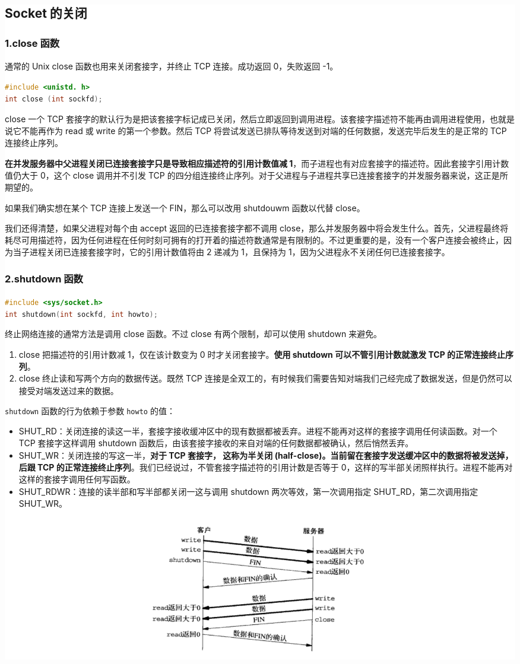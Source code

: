 ## Socket 的关闭

### 1.close 函数

通常的 Unix close 函数也用来关闭套接字，并终止 TCP 连接。成功返回 0，失败返回 -1。

```c
#include <unistd. h>
int close (int sockfd);
```

close 一个 TCP 套接字的默认行为是把该套接字标记成已关闭，然后立即返回到调用进程。该套接字描述符不能再由调用进程使用，也就是说它不能再作为 read 或 write 的第一个参数。然后 TCP 将尝试发送已排队等待发送到对端的任何数据，发送完毕后发生的是正常的 TCP 连接终止序列。

**在并发服务器中父进程关闭已连接套接字只是导致相应描述符的引用计数值减 1**，而子进程也有对应套接字的描述符。因此套接字引用计数值仍大于 0，这个 close 调用并不引发 TCP 的四分组连接终止序列。对于父进程与子进程共享已连接套接字的并发服务器来说，这正是所期望的。

如果我们确实想在某个 TCP 连接上发送一个 FIN，那么可以改用 shutdouwm 函数以代替 close。

我们还得清楚，如果父进程对每个由 accept 返回的已连接套接字都不调用 close，那么并发服务器中将会发生什么。首先，父进程最终将耗尽可用描述符，因为任何进程在任何时刻可拥有的打开着的描述符数通常是有限制的。不过更重要的是，没有一个客户连接会被终止，因为当子进程关闭已连接套接字时，它的引用计数值将由 2 递减为 1，且保持为 1，因为父进程永不关闭任何已连接套接字。

### 2.shutdown 函数

```c
#include <sys/socket.h>
int shutdown(int sockfd, int howto);
```

终止网络连接的通常方法是调用 close 函数。不过 close 有两个限制，却可以使用 shutdown 来避免。

1. close 把描述符的引用计数减 1，仅在该计数变为 0 时才关闭套接字。**使用 shutdown 可以不管引用计数就激发 TCP 的正常连接终止序列**。
2. close 终止读和写两个方向的数据传送。既然 TCP 连接是全双工的，有时候我们需要告知对端我们己经完成了数据发送，但是仍然可以接受对端发送过来的数据。

`shutdown` 函数的行为依赖于参数 `howto` 的值：

- SHUT_RD：关闭连接的读这一半，套接字接收缓冲区中的现有数据都被丢弃。进程不能再对这样的套接字调用任何读函数。对一个 TCP 套接字这样调用 shutdown 函数后，由该套接字接收的来自对端的任何数据都被确认，然后悄然丢弃。
- SHUT_WR：关闭连接的写这一半，**对于 TCP 套接字， 这称为半关闭 (half-close)。当前留在套接字发送缓冲区中的数据将被发送掉，后跟 TCP 的正常连接终止序列**。我们已经说过，不管套接字描述符的引用计数是否等于 0，这样的写半部关闭照样执行。进程不能再对这样的套接字调用任何写函数。
- SHUT_RDWR：连接的读半部和写半部都关闭一这与调用 shutdown 两次等效，第一次调用指定 SHUT_RD，第二次调用指定 SHUT_WR。

<div align="center">
    <img src="Socket_close与shutdown函数/1.png" width="400"/>
</div>
